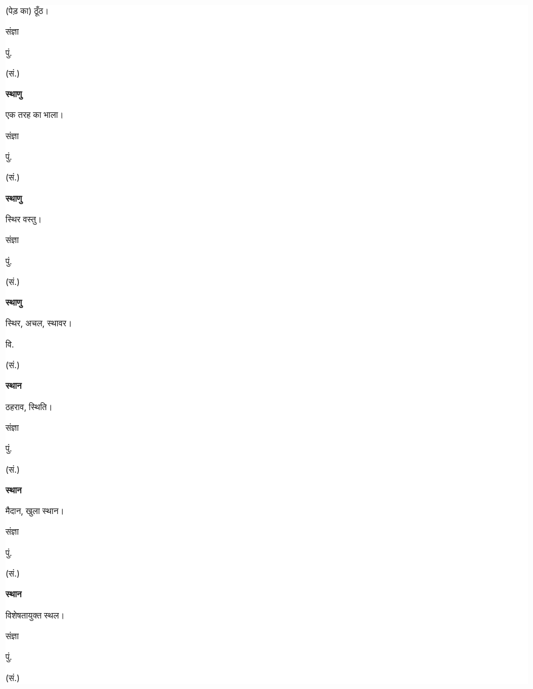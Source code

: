 (पेड़ का) ठूँठ।

संज्ञा

पुं.

(सं.)

**स्थाणु**

एक तरह का भाला।

संज्ञा

पुं.

(सं.)

**स्थाणु**

स्थिर वस्तु।

संज्ञा

पुं.

(सं.)

**स्थाणु**

स्थिर, अचल, स्थावर।

वि.

(सं.)

**स्थान**

ठहराव, स्थिति।

संज्ञा

पुं.

(सं.)

**स्थान**

मैदान, खुला स्थान।

संज्ञा

पुं.

(सं.)

**स्थान**

विशेषतायुक्त स्थल।

संज्ञा

पुं.

(सं.)
